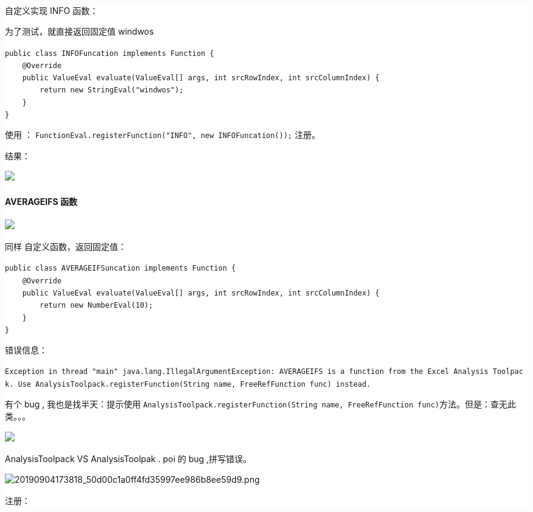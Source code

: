 自定义实现 INFO 函数：


为了测试，就直接返回固定值 windwos

```
public class INFOFuncation implements Function {
    @Override
    public ValueEval evaluate(ValueEval[] args, int srcRowIndex, int srcColumnIndex) {
        return new StringEval("windwos");
    }
}
```

使用 ：         `FunctionEval.registerFunction("INFO", new INFOFuncation());`  注册。


结果：

![](https://beer-1256523277.cos.ap-shanghai.myqcloud.com/20190904172721_3930997527da696c79a227b0465bd9a0.png)



#### AVERAGEIFS 函数


![](https://beer-1256523277.cos.ap-shanghai.myqcloud.com/20190904173033_6e906ae66a8fbe7047609c9458003242.png)


同样 自定义函数，返回固定值：

```
public class AVERAGEIFSuncation implements Function {
    @Override
    public ValueEval evaluate(ValueEval[] args, int srcRowIndex, int srcColumnIndex) {
        return new NumberEval(10);
    }
}
```

错误信息：

```
Exception in thread "main" java.lang.IllegalArgumentException: AVERAGEIFS is a function from the Excel Analysis Toolpack. Use AnalysisToolpack.registerFunction(String name, FreeRefFunction func) instead.
```

有个 bug , 我也是找半天：提示使用 `AnalysisToolpack.registerFunction(String name, FreeRefFunction func)`方法。但是：查无此类。。。

![](https://beer-1256523277.cos.ap-shanghai.myqcloud.com/20190904173745_46afa004eb89eca1b4ddd6c07e6d4ce3.png)


AnalysisToolpack  VS  AnalysisToolpak . poi 的 bug ,拼写错误。

![20190904173818_50d00c1a0ff4fd35997ee986b8ee59d9.png](https://beer-1256523277.cos.ap-shanghai.myqcloud.com/20190904173818_50d00c1a0ff4fd35997ee986b8ee59d9.png)


注册： 
